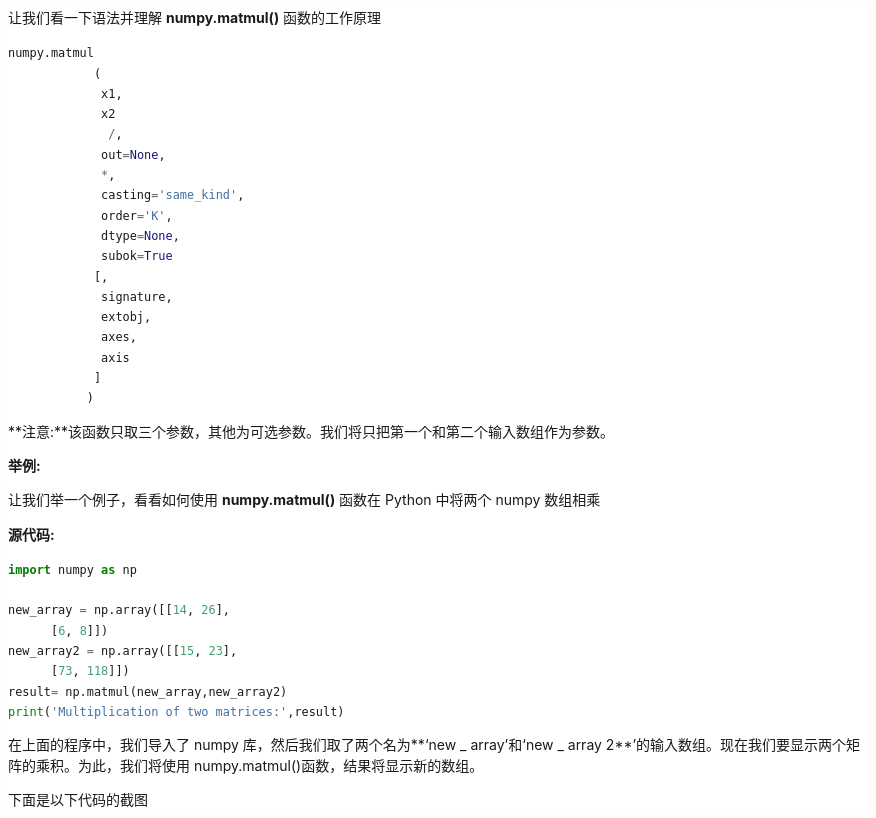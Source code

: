 让我们看一下语法并理解 **numpy.matmul()** 函数的工作原理

```py
numpy.matmul
            (
             x1,
             x2
              /,
             out=None,
             *,
             casting='same_kind',
             order='K',
             dtype=None,
             subok=True
            [,
             signature,
             extobj,
             axes,
             axis
            ]
           )
```

**注意:**该函数只取三个参数，其他为可选参数。我们将只把第一个和第二个输入数组作为参数。

**举例:**

让我们举一个例子，看看如何使用 **numpy.matmul()** 函数在 Python 中将两个 numpy 数组相乘

**源代码:**

```py
import numpy as np

new_array = np.array([[14, 26],
      [6, 8]])
new_array2 = np.array([[15, 23],
      [73, 118]])
result= np.matmul(new_array,new_array2)
print('Multiplication of two matrices:',result)
```

在上面的程序中，我们导入了 numpy 库，然后我们取了两个名为**‘new _ array’和‘new _ array 2**’的输入数组。现在我们要显示两个矩阵的乘积。为此，我们将使用 numpy.matmul()函数，结果将显示新的数组。

下面是以下代码的截图
